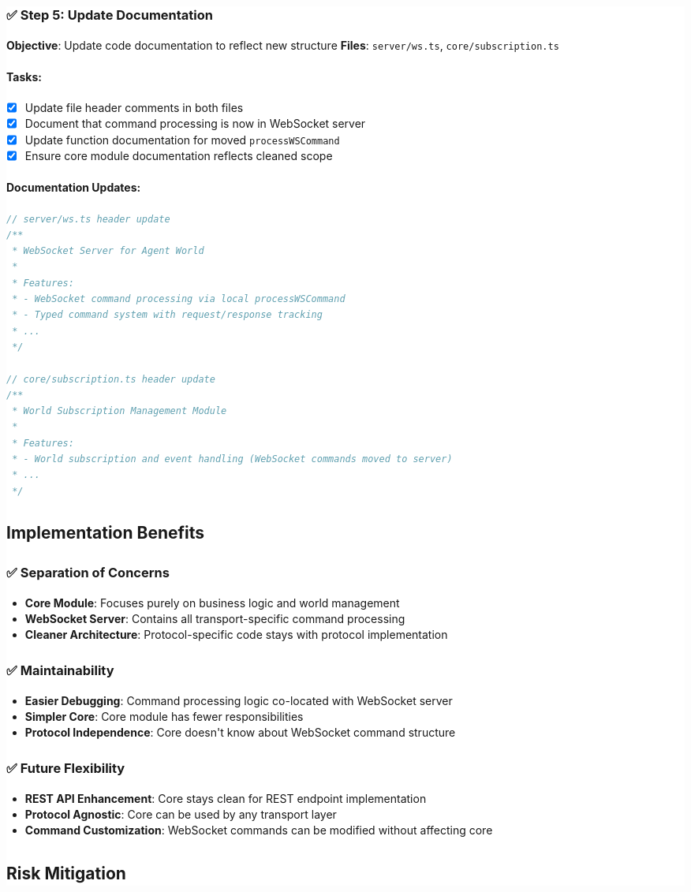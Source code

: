### ✅ Step 5: Update Documentation
**Objective**: Update code documentation to reflect new structure
**Files**: `server/ws.ts`, `core/subscription.ts`

#### Tasks:
- [x] Update file header comments in both files
- [x] Document that command processing is now in WebSocket server
- [x] Update function documentation for moved `processWSCommand`
- [x] Ensure core module documentation reflects cleaned scope

#### Documentation Updates:
```typescript
// server/ws.ts header update
/**
 * WebSocket Server for Agent World
 * 
 * Features:
 * - WebSocket command processing via local processWSCommand
 * - Typed command system with request/response tracking
 * ...
 */

// core/subscription.ts header update
/**
 * World Subscription Management Module
 * 
 * Features:
 * - World subscription and event handling (WebSocket commands moved to server)
 * ...
 */
```

## Implementation Benefits

### ✅ Separation of Concerns
- **Core Module**: Focuses purely on business logic and world management
- **WebSocket Server**: Contains all transport-specific command processing
- **Cleaner Architecture**: Protocol-specific code stays with protocol implementation

### ✅ Maintainability
- **Easier Debugging**: Command processing logic co-located with WebSocket server
- **Simpler Core**: Core module has fewer responsibilities
- **Protocol Independence**: Core doesn't know about WebSocket command structure

### ✅ Future Flexibility
- **REST API Enhancement**: Core stays clean for REST endpoint implementation
- **Protocol Agnostic**: Core can be used by any transport layer
- **Command Customization**: WebSocket commands can be modified without affecting core

## Risk Mitigation
